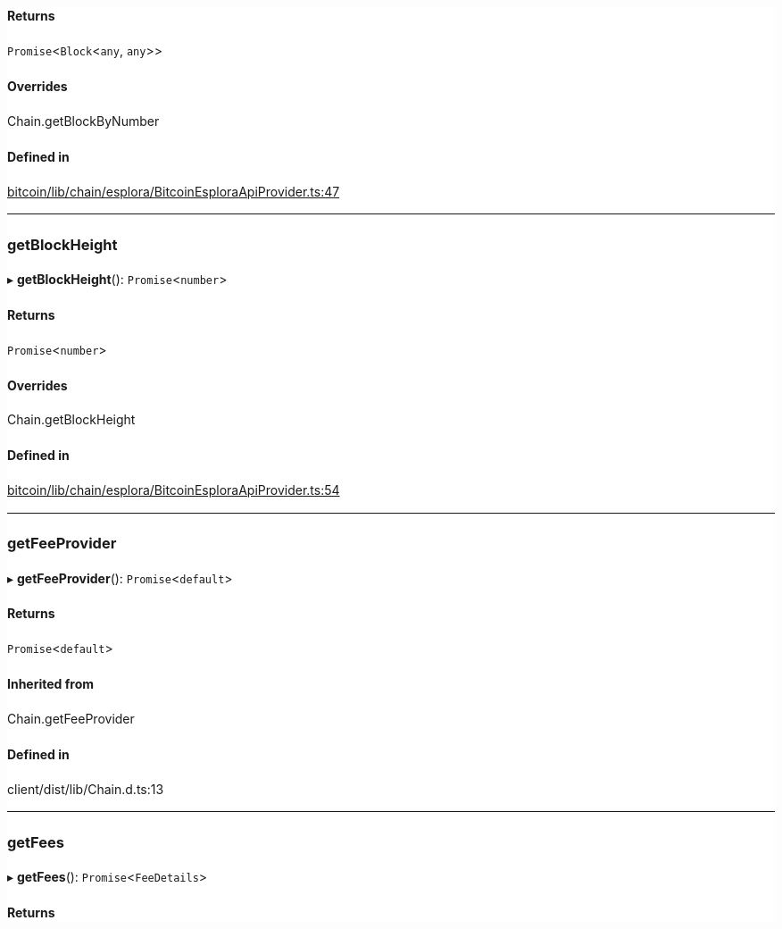 #### Returns

`Promise`<`Block`<`any`, `any`\>\>

#### Overrides

Chain.getBlockByNumber

#### Defined in

[bitcoin/lib/chain/esplora/BitcoinEsploraApiProvider.ts:47](https://github.com/liquality/chainabstractionlayer/blob/9cc13847/packages/bitcoin/lib/chain/esplora/BitcoinEsploraApiProvider.ts#L47)

___

### getBlockHeight

▸ **getBlockHeight**(): `Promise`<`number`\>

#### Returns

`Promise`<`number`\>

#### Overrides

Chain.getBlockHeight

#### Defined in

[bitcoin/lib/chain/esplora/BitcoinEsploraApiProvider.ts:54](https://github.com/liquality/chainabstractionlayer/blob/9cc13847/packages/bitcoin/lib/chain/esplora/BitcoinEsploraApiProvider.ts#L54)

___

### getFeeProvider

▸ **getFeeProvider**(): `Promise`<`default`\>

#### Returns

`Promise`<`default`\>

#### Inherited from

Chain.getFeeProvider

#### Defined in

client/dist/lib/Chain.d.ts:13

___

### getFees

▸ **getFees**(): `Promise`<`FeeDetails`\>

#### Returns

